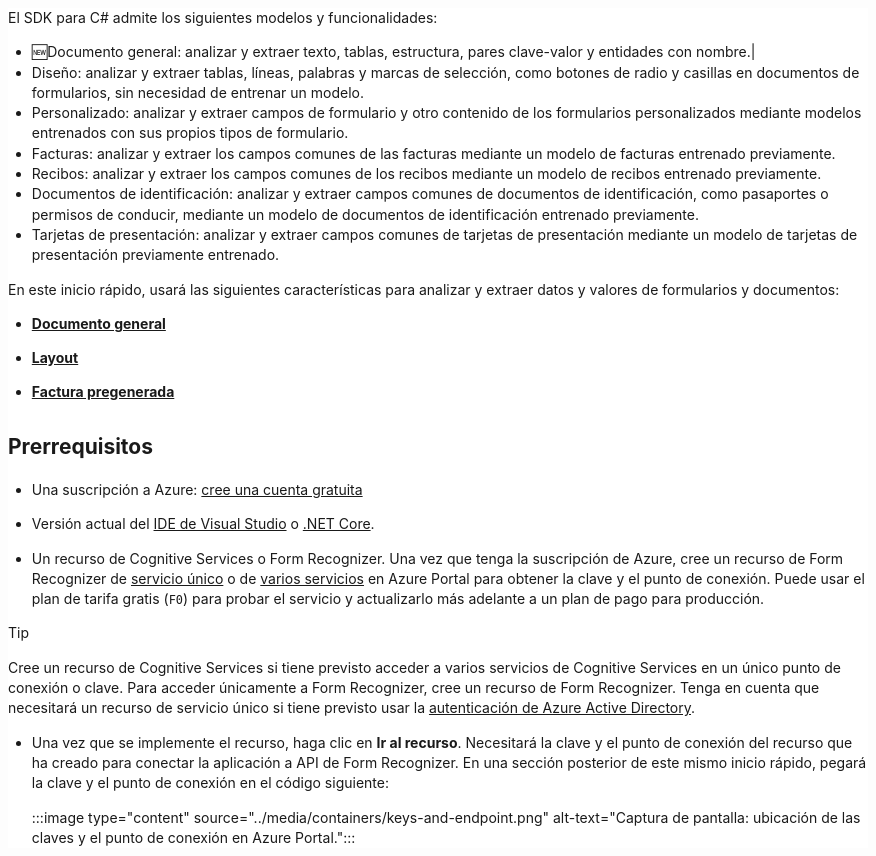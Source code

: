 El SDK para C# admite los siguientes modelos y funcionalidades:

* 🆕Documento general: analizar y extraer texto, tablas, estructura, pares clave-valor y entidades con nombre.|
* Diseño: analizar y extraer tablas, líneas, palabras y marcas de selección, como botones de radio y casillas en documentos de formularios, sin necesidad de entrenar un modelo.
* Personalizado: analizar y extraer campos de formulario y otro contenido de los formularios personalizados mediante modelos entrenados con sus propios tipos de formulario.
* Facturas: analizar y extraer los campos comunes de las facturas mediante un modelo de facturas entrenado previamente.
* Recibos: analizar y extraer los campos comunes de los recibos mediante un modelo de recibos entrenado previamente.
* Documentos de identificación: analizar y extraer campos comunes de documentos de identificación, como pasaportes o permisos de conducir, mediante un modelo de documentos de identificación entrenado previamente.
* Tarjetas de presentación: analizar y extraer campos comunes de tarjetas de presentación mediante un modelo de tarjetas de presentación previamente entrenado.

En este inicio rápido, usará las siguientes características para analizar y extraer datos y valores de formularios y documentos:

* [**Documento general**](#try-it-general-document-model)

* [**Layout**](#try-it-layout-model)

* [**Factura pregenerada**](#try-it-prebuilt-invoice-model)

## <a name="prerequisites"></a>Prerrequisitos

* Una suscripción a Azure: [cree una cuenta gratuita](https://azure.microsoft.com/free/cognitive-services/)

* Versión actual del [IDE de Visual Studio](https://visualstudio.microsoft.com/vs/) o [.NET Core](https://dotnet.microsoft.com/download).

* Un recurso de Cognitive Services o Form Recognizer. Una vez que tenga la suscripción de Azure, cree un recurso de Form Recognizer de [servicio único](https://ms.portal.azure.com/#create/Microsoft.CognitiveServicesFormRecognizer) o de [varios servicios](https://ms.portal.azure.com/#create/Microsoft.CognitiveServicesAllInOne) en Azure Portal para obtener la clave y el punto de conexión. Puede usar el plan de tarifa gratis (`F0`) para probar el servicio y actualizarlo más adelante a un plan de pago para producción.

> [!TIP] 
> Cree un recurso de Cognitive Services si tiene previsto acceder a varios servicios de Cognitive Services en un único punto de conexión o clave. Para acceder únicamente a Form Recognizer, cree un recurso de Form Recognizer. Tenga en cuenta que necesitará un recurso de servicio único si tiene previsto usar la [autenticación de Azure Active Directory](/azure/active-directory/authentication/overview-authentication).

* Una vez que se implemente el recurso, haga clic en **Ir al recurso**. Necesitará la clave y el punto de conexión del recurso que ha creado para conectar la aplicación a API de Form Recognizer. En una sección posterior de este mismo inicio rápido, pegará la clave y el punto de conexión en el código siguiente:

  :::image type="content" source="../media/containers/keys-and-endpoint.png" alt-text="Captura de pantalla: ubicación de las claves y el punto de conexión en Azure Portal.":::
